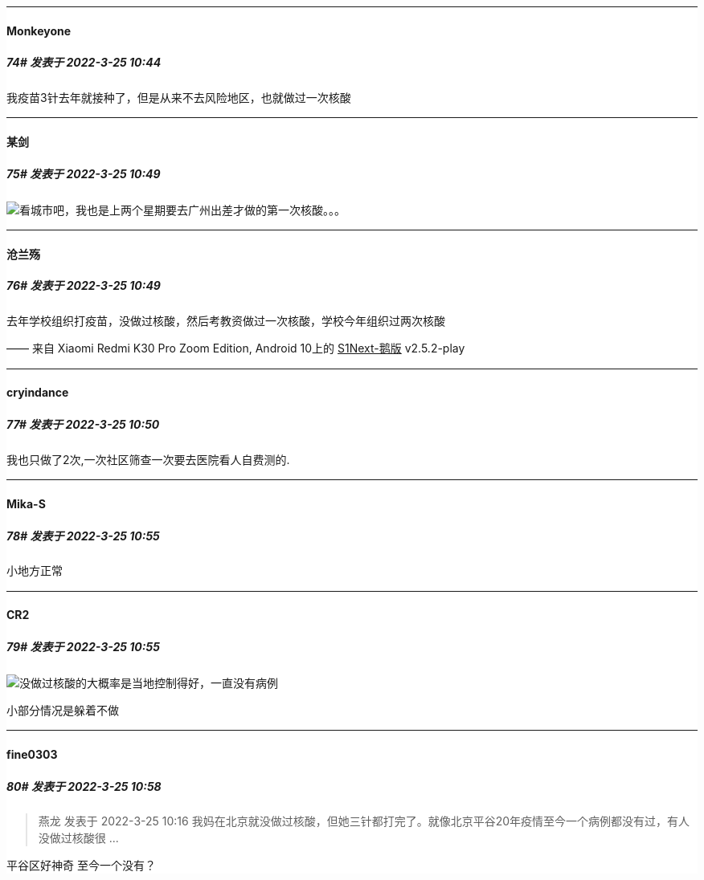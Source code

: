 
*****

####  Monkeyone  
##### 74#       发表于 2022-3-25 10:44

我疫苗3针去年就接种了，但是从来不去风险地区，也就做过一次核酸

*****

####  某剑  
##### 75#       发表于 2022-3-25 10:49

<img src="https://static.saraba1st.com/image/smiley/face2017/013.png" referrerpolicy="no-referrer">看城市吧，我也是上两个星期要去广州出差才做的第一次核酸。。。

*****

####  沧兰殇  
##### 76#       发表于 2022-3-25 10:49

去年学校组织打疫苗，没做过核酸，然后考教资做过一次核酸，学校今年组织过两次核酸

—— 来自 Xiaomi Redmi K30 Pro Zoom Edition, Android 10上的 [S1Next-鹅版](https://github.com/ykrank/S1-Next/releases) v2.5.2-play

*****

####  cryindance  
##### 77#       发表于 2022-3-25 10:50

我也只做了2次,一次社区筛查一次要去医院看人自费测的.

*****

####  Mika-S  
##### 78#       发表于 2022-3-25 10:55

小地方正常

*****

####  CR2  
##### 79#       发表于 2022-3-25 10:55

<img src="https://static.saraba1st.com/image/smiley/face2017/002.png" referrerpolicy="no-referrer">没做过核酸的大概率是当地控制得好，一直没有病例

小部分情况是躲着不做

*****

####  fine0303  
##### 80#       发表于 2022-3-25 10:58

<blockquote>燕龙 发表于 2022-3-25 10:16
我妈在北京就没做过核酸，但她三针都打完了。就像北京平谷20年疫情至今一个病例都没有过，有人没做过核酸很 ...</blockquote>
平谷区好神奇 至今一个没有？
